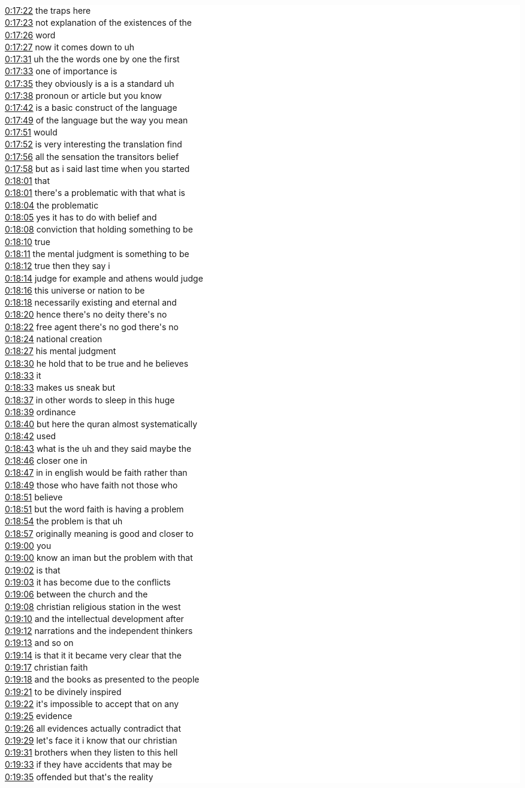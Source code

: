 [0:17:22](https://youtu.be/QKcXkc_hRSA?t=1042) the traps here  
[0:17:23](https://youtu.be/QKcXkc_hRSA?t=1043) not explanation of the existences of the  
[0:17:26](https://youtu.be/QKcXkc_hRSA?t=1046) word  
[0:17:27](https://youtu.be/QKcXkc_hRSA?t=1047) now it comes down to uh  
[0:17:31](https://youtu.be/QKcXkc_hRSA?t=1051) uh the the words one by one the first  
[0:17:33](https://youtu.be/QKcXkc_hRSA?t=1053) one of importance is  
[0:17:35](https://youtu.be/QKcXkc_hRSA?t=1055) they obviously is a is a standard uh  
[0:17:38](https://youtu.be/QKcXkc_hRSA?t=1058) pronoun or article but you know  
[0:17:42](https://youtu.be/QKcXkc_hRSA?t=1062) is a basic construct of the language  
[0:17:49](https://youtu.be/QKcXkc_hRSA?t=1069) of the language but the way you mean  
[0:17:51](https://youtu.be/QKcXkc_hRSA?t=1071) would  
[0:17:52](https://youtu.be/QKcXkc_hRSA?t=1072) is very interesting the translation find  
[0:17:56](https://youtu.be/QKcXkc_hRSA?t=1076) all the sensation the transitors belief  
[0:17:58](https://youtu.be/QKcXkc_hRSA?t=1078) but as i said last time when you started  
[0:18:01](https://youtu.be/QKcXkc_hRSA?t=1081) that  
[0:18:01](https://youtu.be/QKcXkc_hRSA?t=1081) there's a problematic with that what is  
[0:18:04](https://youtu.be/QKcXkc_hRSA?t=1084) the problematic  
[0:18:05](https://youtu.be/QKcXkc_hRSA?t=1085) yes it has to do with belief and  
[0:18:08](https://youtu.be/QKcXkc_hRSA?t=1088) conviction that holding something to be  
[0:18:10](https://youtu.be/QKcXkc_hRSA?t=1090) true  
[0:18:11](https://youtu.be/QKcXkc_hRSA?t=1091) the mental judgment is something to be  
[0:18:12](https://youtu.be/QKcXkc_hRSA?t=1092) true then they say i  
[0:18:14](https://youtu.be/QKcXkc_hRSA?t=1094) judge for example and athens would judge  
[0:18:16](https://youtu.be/QKcXkc_hRSA?t=1096) this universe or nation to be  
[0:18:18](https://youtu.be/QKcXkc_hRSA?t=1098) necessarily existing and eternal and  
[0:18:20](https://youtu.be/QKcXkc_hRSA?t=1100) hence there's no deity there's no  
[0:18:22](https://youtu.be/QKcXkc_hRSA?t=1102) free agent there's no god there's no  
[0:18:24](https://youtu.be/QKcXkc_hRSA?t=1104) national creation  
[0:18:27](https://youtu.be/QKcXkc_hRSA?t=1107) his mental judgment  
[0:18:30](https://youtu.be/QKcXkc_hRSA?t=1110) he hold that to be true and he believes  
[0:18:33](https://youtu.be/QKcXkc_hRSA?t=1113) it  
[0:18:33](https://youtu.be/QKcXkc_hRSA?t=1113) makes us sneak but  
[0:18:37](https://youtu.be/QKcXkc_hRSA?t=1117) in other words to sleep in this huge  
[0:18:39](https://youtu.be/QKcXkc_hRSA?t=1119) ordinance  
[0:18:40](https://youtu.be/QKcXkc_hRSA?t=1120) but here the quran almost systematically  
[0:18:42](https://youtu.be/QKcXkc_hRSA?t=1122) used  
[0:18:43](https://youtu.be/QKcXkc_hRSA?t=1123) what is the uh and they said maybe the  
[0:18:46](https://youtu.be/QKcXkc_hRSA?t=1126) closer one in  
[0:18:47](https://youtu.be/QKcXkc_hRSA?t=1127) in in english would be faith rather than  
[0:18:49](https://youtu.be/QKcXkc_hRSA?t=1129) those who have faith not those who  
[0:18:51](https://youtu.be/QKcXkc_hRSA?t=1131) believe  
[0:18:51](https://youtu.be/QKcXkc_hRSA?t=1131) but the word faith is having a problem  
[0:18:54](https://youtu.be/QKcXkc_hRSA?t=1134) the problem is that uh  
[0:18:57](https://youtu.be/QKcXkc_hRSA?t=1137) originally meaning is good and closer to  
[0:19:00](https://youtu.be/QKcXkc_hRSA?t=1140) you  
[0:19:00](https://youtu.be/QKcXkc_hRSA?t=1140) know an iman but the problem with that  
[0:19:02](https://youtu.be/QKcXkc_hRSA?t=1142) is that  
[0:19:03](https://youtu.be/QKcXkc_hRSA?t=1143) it has become due to the conflicts  
[0:19:06](https://youtu.be/QKcXkc_hRSA?t=1146) between the church and the  
[0:19:08](https://youtu.be/QKcXkc_hRSA?t=1148) christian religious station in the west  
[0:19:10](https://youtu.be/QKcXkc_hRSA?t=1150) and the intellectual development after  
[0:19:12](https://youtu.be/QKcXkc_hRSA?t=1152) narrations and the independent thinkers  
[0:19:13](https://youtu.be/QKcXkc_hRSA?t=1153) and so on  
[0:19:14](https://youtu.be/QKcXkc_hRSA?t=1154) is that it it became very clear that the  
[0:19:17](https://youtu.be/QKcXkc_hRSA?t=1157) christian faith  
[0:19:18](https://youtu.be/QKcXkc_hRSA?t=1158) and the books as presented to the people  
[0:19:21](https://youtu.be/QKcXkc_hRSA?t=1161) to be divinely inspired  
[0:19:22](https://youtu.be/QKcXkc_hRSA?t=1162) it's impossible to accept that on any  
[0:19:25](https://youtu.be/QKcXkc_hRSA?t=1165) evidence  
[0:19:26](https://youtu.be/QKcXkc_hRSA?t=1166) all evidences actually contradict that  
[0:19:29](https://youtu.be/QKcXkc_hRSA?t=1169) let's face it i know that our christian  
[0:19:31](https://youtu.be/QKcXkc_hRSA?t=1171) brothers when they listen to this hell  
[0:19:33](https://youtu.be/QKcXkc_hRSA?t=1173) if they have accidents that may be  
[0:19:35](https://youtu.be/QKcXkc_hRSA?t=1175) offended but that's the reality  